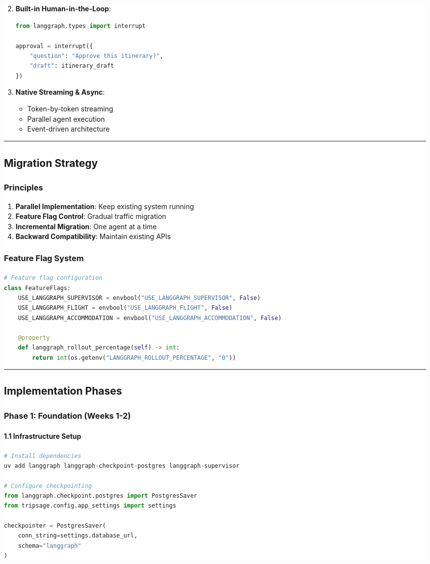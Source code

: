 2. **Built-in Human-in-the-Loop**:

   ```python
   from langgraph.types import interrupt
   
   approval = interrupt({
       "question": "Approve this itinerary?",
       "draft": itinerary_draft
   })
   ```

3. **Native Streaming & Async**:
   - Token-by-token streaming
   - Parallel agent execution
   - Event-driven architecture

---

## Migration Strategy

### Principles

1. **Parallel Implementation**: Keep existing system running
2. **Feature Flag Control**: Gradual traffic migration
3. **Incremental Migration**: One agent at a time
4. **Backward Compatibility**: Maintain existing APIs

### Feature Flag System

```python
# Feature flag configuration
class FeatureFlags:
    USE_LANGGRAPH_SUPERVISOR = envbool("USE_LANGGRAPH_SUPERVISOR", False)
    USE_LANGGRAPH_FLIGHT = envbool("USE_LANGGRAPH_FLIGHT", False)
    USE_LANGGRAPH_ACCOMMODATION = envbool("USE_LANGGRAPH_ACCOMMODATION", False)
    
    @property
    def langgraph_rollout_percentage(self) -> int:
        return int(os.getenv("LANGGRAPH_ROLLOUT_PERCENTAGE", "0"))
```

---

## Implementation Phases

### Phase 1: Foundation (Weeks 1-2)

#### 1.1 Infrastructure Setup

```python
# Install dependencies
uv add langgraph langgraph-checkpoint-postgres langgraph-supervisor

# Configure checkpointing
from langgraph.checkpoint.postgres import PostgresSaver
from tripsage.config.app_settings import settings

checkpointer = PostgresSaver(
    conn_string=settings.database_url,
    schema="langgraph"
)
```
